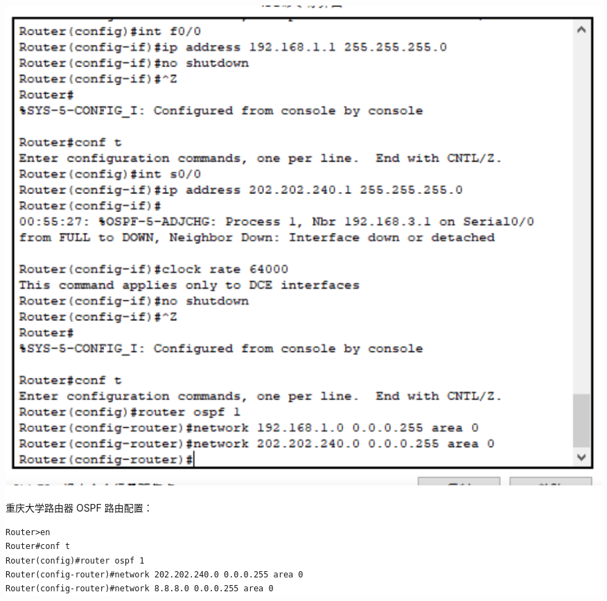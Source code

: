   ![c-26](./images/c-26.png)

  重庆大学路由器 OSPF 路由配置：
  ```
  Router>en   
  Router#conf t  
  Router(config)#router ospf 1   
  Router(config-router)#network 202.202.240.0 0.0.0.255 area 0   
  Router(config-router)#network 8.8.8.0 0.0.0.255 area 0  
  ```
